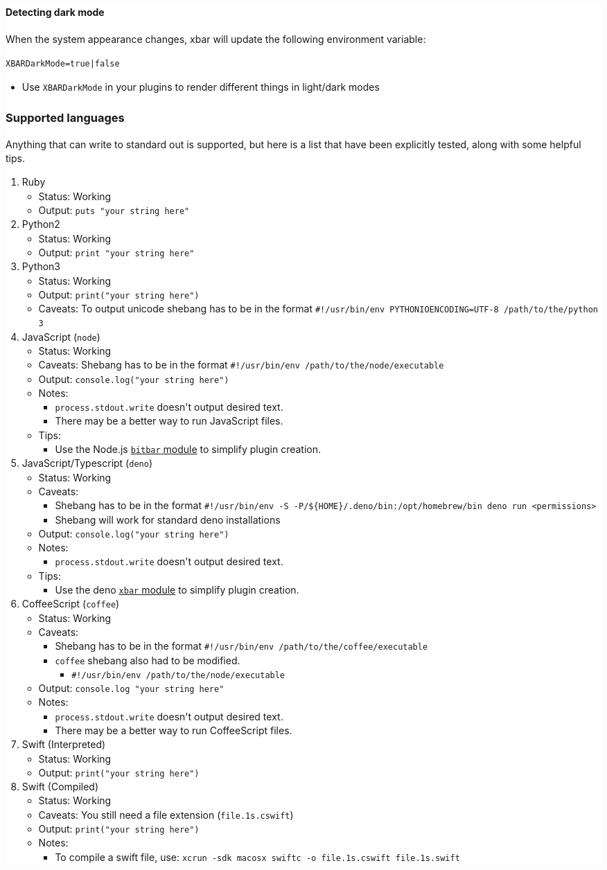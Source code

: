 #### Detecting dark mode

When the system appearance changes, xbar will update the following environment variable:

```
XBARDarkMode=true|false
```

* Use `XBARDarkMode` in your plugins to render different things in light/dark modes

### Supported languages

Anything that can write to standard out is supported, but here is a list that have been explicitly tested, along with some helpful tips.

1. Ruby
   - Status: Working
   - Output: `puts "your string here"`
1. Python2
   - Status: Working
   - Output: `print "your string here"`
1. Python3
   - Status: Working
   - Output: `print("your string here")`
   - Caveats: To output unicode shebang has to be in the format `#!/usr/bin/env PYTHONIOENCODING=UTF-8 /path/to/the/python3`
1. JavaScript (`node`)
   - Status: Working
   - Caveats: Shebang has to be in the format `#!/usr/bin/env /path/to/the/node/executable`
   - Output: `console.log("your string here")`
   - Notes:
      - `process.stdout.write` doesn't output desired text.
      - There may be a better way to run JavaScript files.
   - Tips:
      - Use the Node.js [`bitbar` module](https://github.com/sindresorhus/bitbar) to simplify plugin creation.
1. JavaScript/Typescript (`deno`)
   - Status: Working
   - Caveats: 
      - Shebang has to be in the format `#!/usr/bin/env -S -P/${HOME}/.deno/bin:/opt/homebrew/bin deno run <permissions>`
      - Shebang will work for standard deno installations
   - Output: `console.log("your string here")`
   - Notes:
      - `process.stdout.write` doesn't output desired text.
   - Tips:
      - Use the deno [`xbar` module](https://deno.land/x/xbar@v2.0.0) to simplify plugin creation.
1. CoffeeScript (`coffee`)
   - Status: Working
   - Caveats:
      - Shebang has to be in the format `#!/usr/bin/env /path/to/the/coffee/executable`
      - `coffee` shebang also had to be modified.
         - `#!/usr/bin/env /path/to/the/node/executable`
   - Output: `console.log "your string here"`
   - Notes:
      - `process.stdout.write` doesn't output desired text.
      - There may be a better way to run CoffeeScript files.
1. Swift (Interpreted)
   - Status: Working
   - Output: `print("your string here")`
1. Swift (Compiled)
   - Status: Working
   - Caveats: You still need a file extension (`file.1s.cswift`)
   - Output: `print("your string here")`
   - Notes:
      - To compile a swift file, use: `xcrun -sdk macosx swiftc -o file.1s.cswift file.1s.swift`